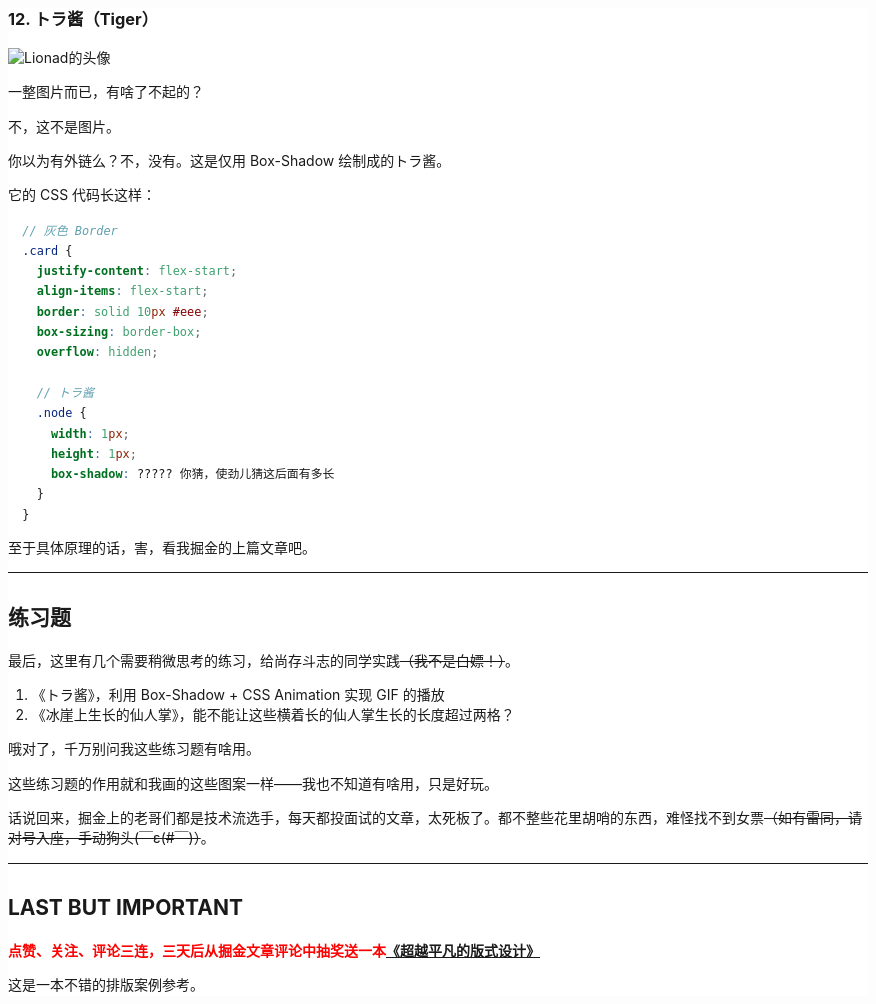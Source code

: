 ### 12. トラ酱（Tiger）

![Lionad的头像](http://image.lionad.art/mgear/image/200415/browser_Uufg8gfFWn.png)

一整图片而已，有啥了不起的？

不，这不是图片。

你以为有外链么？不，没有。这是仅用 Box-Shadow 绘制成的トラ酱。

它的 CSS 代码长这样：

```Scss
  // 灰色 Border
  .card {
    justify-content: flex-start;
    align-items: flex-start;
    border: solid 10px #eee;
    box-sizing: border-box;
    overflow: hidden;
  
    // トラ酱
    .node {
      width: 1px;
      height: 1px;
      box-shadow: ????? 你猜，使劲儿猜这后面有多长
    }
  }
```

至于具体原理的话，害，看我掘金的上篇文章吧。

---

## 练习题

最后，这里有几个需要稍微思考的练习，给尚存斗志的同学实践~~（我不是白嫖！）~~。

1. 《トラ酱》，利用 Box-Shadow + CSS Animation 实现 GIF 的播放
2. 《冰崖上生长的仙人掌》，能不能让这些横着长的仙人掌生长的长度超过两格？

哦对了，千万别问我这些练习题有啥用。

这些练习题的作用就和我画的这些图案一样——我也不知道有啥用，只是好玩。

话说回来，掘金上的老哥们都是技术流选手，每天都投面试的文章，太死板了。都不整些花里胡哨的东西，难怪找不到女票~~（如有雷同，请对号入座，手动狗头(￣ε(#￣)）~~。

---

## **LAST BUT IMPORTANT**

<p style="color: red;font-weight: bold">点赞、关注、评论三连，三天后从掘金文章评论中抽奖送一本<a rel="nofollow" href="https://book.douban.com/subject/5323008/">《超越平凡的版式设计》</a></p>

这是一本不错的排版案例参考。
